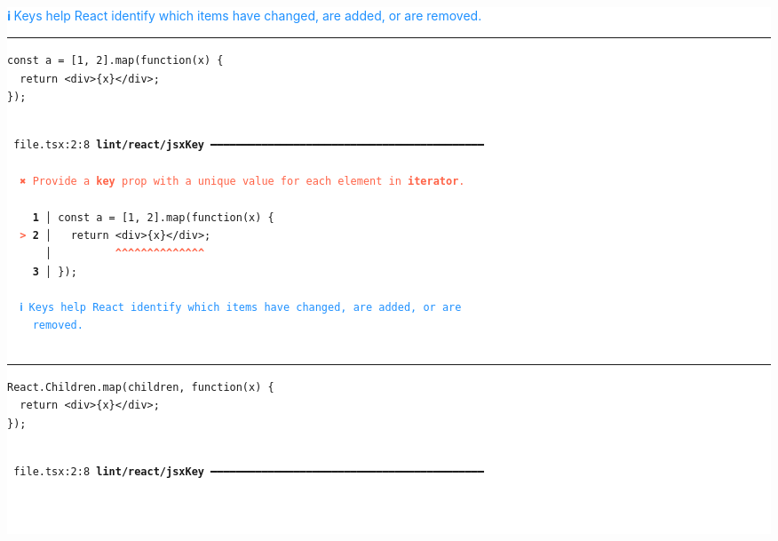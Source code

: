   <strong><span style="color: DodgerBlue;">ℹ </span></strong><span style="color: DodgerBlue;">Keys help React identify which items have changed, are added, or are</span>
    <span style="color: DodgerBlue;">removed.</span>

</code></pre>

---------------

<pre class="language-text"><code class="language-text">const a = [1, 2].map(function(x) {
  return <<span class="token variable">div</span>><span class="token punctuation">{</span><span class="token variable">x</span><span class="token punctuation">}</span><<span class="token operator">/</span><span class="token variable">div</span>><span class="token punctuation">;</span>
<span class="token punctuation">}</span><span class="token punctuation">)</span><span class="token punctuation">;</span></code></pre>
<pre class="language-text"><code class="language-text">
 <span style="text-decoration-style: dotted;">file.tsx:2:8</span> <strong>lint/react/jsxKey</strong> ━━━━━━━━━━━━━━━━━━━━━━━━━━━━━━━━━━━━━━━━━━━

  <strong><span style="color: Tomato;">✖ </span></strong><span style="color: Tomato;">Provide a </span><span style="color: Tomato;"><strong>key</strong></span><span style="color: Tomato;"> prop with a unique value for each element in </span><span style="color: Tomato;"><strong>iterator</strong></span><span style="color: Tomato;">.</span>

  <strong>  1</strong><strong> │ </strong>const a = [1, 2].map(function(x) {
  <strong><span style="color: Tomato;">&gt;</span></strong><strong> 2</strong><strong> │ </strong>  return &lt;<span class="token variable">div</span>&gt;<span class="token punctuation">{</span><span class="token variable">x</span><span class="token punctuation">}</span>&lt;<span class="token operator">/</span><span class="token variable">div</span>&gt;<span class="token punctuation">;</span>
     <strong> │ </strong>         <span style="color: Tomato;"><strong>^</strong></span><span style="color: Tomato;"><strong>^</strong></span><span style="color: Tomato;"><strong>^</strong></span><span style="color: Tomato;"><strong>^</strong></span><span style="color: Tomato;"><strong>^</strong></span><span style="color: Tomato;"><strong>^</strong></span><span style="color: Tomato;"><strong>^</strong></span><span style="color: Tomato;"><strong>^</strong></span><span style="color: Tomato;"><strong>^</strong></span><span style="color: Tomato;"><strong>^</strong></span><span style="color: Tomato;"><strong>^</strong></span><span style="color: Tomato;"><strong>^</strong></span><span style="color: Tomato;"><strong>^</strong></span><span style="color: Tomato;"><strong>^</strong></span>
  <strong>  3</strong><strong> │ </strong><span class="token punctuation">}</span><span class="token punctuation">)</span><span class="token punctuation">;</span>

  <strong><span style="color: DodgerBlue;">ℹ </span></strong><span style="color: DodgerBlue;">Keys help React identify which items have changed, are added, or are</span>
    <span style="color: DodgerBlue;">removed.</span>

</code></pre>

---------------

<pre class="language-text"><code class="language-text">React.Children.map(children, function(x) {
  return <<span class="token variable">div</span>><span class="token punctuation">{</span><span class="token variable">x</span><span class="token punctuation">}</span><<span class="token operator">/</span><span class="token variable">div</span>><span class="token punctuation">;</span>
<span class="token punctuation">}</span><span class="token punctuation">)</span><span class="token punctuation">;</span></code></pre>
<pre class="language-text"><code class="language-text">
 <span style="text-decoration-style: dotted;">file.tsx:2:8</span> <strong>lint/react/jsxKey</strong> ━━━━━━━━━━━━━━━━━━━━━━━━━━━━━━━━━━━━━━━━━━━
